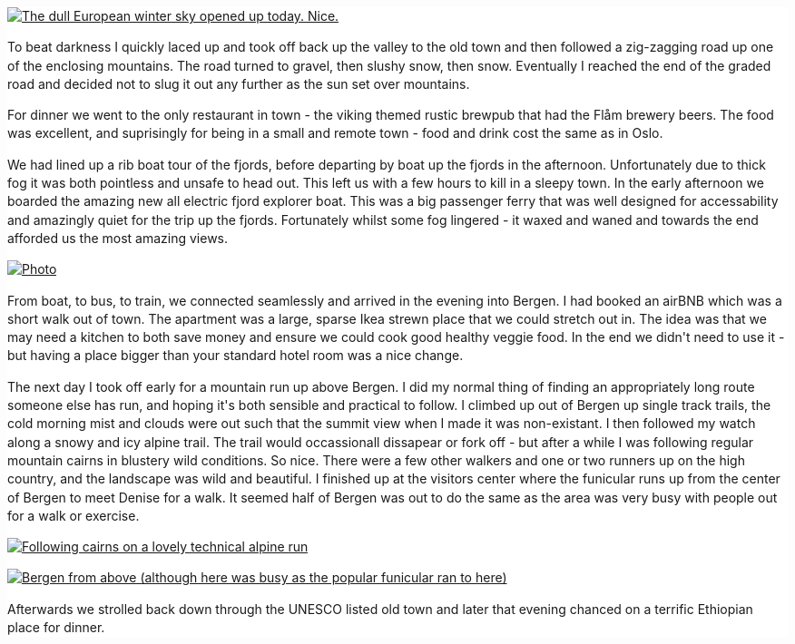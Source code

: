 <a data-flickr-embed="true"  href="https://www.flickr.com/photos/adamrumbold/32235609667/in/album-72157705820290431/" title="The dull European winter sky opened up today. Nice."><img src="https://farm8.staticflickr.com/7853/32235609667_79e2dc5268.jpg" width="400" height="500" alt="The dull European winter sky opened up today. Nice."></a><script async src="//embedr.flickr.com/assets/client-code.js" charset="utf-8"></script>

To beat darkness I quickly laced up and took off back up the valley to the old town and then followed a zig-zagging road up one of the enclosing mountains. The road turned to gravel, then slushy snow, then snow. Eventually I reached the end of the graded road and decided not to slug it out any further as the sun set over mountains.

<iframe height='405' width='590' frameborder='0' allowtransparency='true' scrolling='no' src='https://www.strava.com/activities/2167145155/embed/6abb7821ab851f238b216f2614496c859ee4415e'></iframe>

For dinner we went to the only restaurant in town - the viking themed rustic brewpub that had the Flåm brewery beers. The food was excellent, and suprisingly for being in a small and remote town - food and drink cost the same as in Oslo.

We had lined up a rib boat tour of the fjords, before departing by boat up the fjords in the afternoon. Unfortunately due to thick fog it was both pointless and unsafe to head out. This left us with a few hours to kill in a sleepy town. In the early afternoon we boarded the amazing new all electric fjord explorer boat. This was a big passenger ferry that was well designed for accessability and amazingly quiet for the trip up the fjords. Fortunately whilst some fog lingered - it waxed and waned and towards the end afforded us the most amazing views.

<a data-flickr-embed="true"  href="https://www.flickr.com/photos/adamrumbold/46464608334/in/album-72157705820290431/" title="Photo"><img src="https://farm8.staticflickr.com/7902/46464608334_e5cce1bf92_c.jpg" width="640" height="800" alt="Photo"></a><script async src="//embedr.flickr.com/assets/client-code.js" charset="utf-8"></script>

From boat, to bus, to train, we connected seamlessly and arrived in the evening into Bergen. I had booked an airBNB which was a short walk out of town. The apartment was a large, sparse Ikea strewn place that we could stretch out in. The idea was that we may need a kitchen to both save money and ensure we could cook good healthy veggie food. In the end we didn't need to use it - but having a place bigger than your standard hotel room was a nice change. 

The next day I took off early for a mountain run up above Bergen. I did my normal thing of finding an appropriately long route someone else has run, and hoping it's both sensible and practical to follow. I climbed up out of Bergen up single track trails, the cold morning mist and clouds were out such that the summit view when I made it was non-existant. I then followed my watch along a snowy and icy alpine trail. The trail would occassionall dissapear or fork off - but after a while I was following regular mountain cairns in blustery wild conditions. So nice. There were a few other walkers and one or two runners up on the high country, and the landscape was wild and beautiful. I finished up at the visitors center where the funicular runs up from the center of Bergen to meet Denise for a walk. It seemed half of Bergen was out to do the same as the area was very busy with people out for a walk or exercise.

<a data-flickr-embed="true"  href="https://www.flickr.com/photos/adamrumbold/33321330498/in/album-72157705820290431/" title="Following cairns on a lovely technical alpine run"><img src="https://farm8.staticflickr.com/7865/33321330498_40fa84e717_z.jpg" width="512" height="640" alt="Following cairns on a lovely technical alpine run"></a><script async src="//embedr.flickr.com/assets/client-code.js" charset="utf-8"></script>

<iframe height='405' width='590' frameborder='0' allowtransparency='true' scrolling='no' src='https://www.strava.com/activities/2171326481/embed/1c2105941e137be4250d28bea97bc1642f7330d3'></iframe>

<a data-flickr-embed="true"  href="https://www.flickr.com/photos/adamrumbold/46282587185/in/album-72157705820290431/" title="Bergen from above (although here was busy as the popular funicular ran to here)"><img src="https://farm8.staticflickr.com/7890/46282587185_1361a0058c_z.jpg" width="640" height="479" alt="Bergen from above (although here was busy as the popular funicular ran to here)"></a><script async src="//embedr.flickr.com/assets/client-code.js" charset="utf-8"></script>

Afterwards we strolled back down through the UNESCO listed old town and later that evening chanced on a terrific Ethiopian place for dinner.
